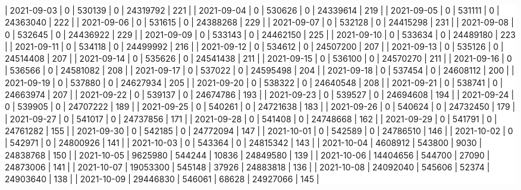 | 2021-09-03 | 0 | 530139 | 0 | 24319792 | 221 |
| 2021-09-04 | 0 | 530626 | 0 | 24339614 | 219 |
| 2021-09-05 | 0 | 531111 | 0 | 24363040 | 222 |
| 2021-09-06 | 0 | 531615 | 0 | 24388268 | 229 |
| 2021-09-07 | 0 | 532128 | 0 | 24415298 | 231 |
| 2021-09-08 | 0 | 532645 | 0 | 24436922 | 229 |
| 2021-09-09 | 0 | 533143 | 0 | 24462150 | 225 |
| 2021-09-10 | 0 | 533634 | 0 | 24489180 | 223 |
| 2021-09-11 | 0 | 534118 | 0 | 24499992 | 216 |
| 2021-09-12 | 0 | 534612 | 0 | 24507200 | 207 |
| 2021-09-13 | 0 | 535126 | 0 | 24514408 | 207 |
| 2021-09-14 | 0 | 535626 | 0 | 24541438 | 211 |
| 2021-09-15 | 0 | 536100 | 0 | 24570270 | 211 |
| 2021-09-16 | 0 | 536566 | 0 | 24581082 | 208 |
| 2021-09-17 | 0 | 537022 | 0 | 24595498 | 204 |
| 2021-09-18 | 0 | 537454 | 0 | 24608112 | 200 |
| 2021-09-19 | 0 | 537880 | 0 | 24627934 | 205 |
| 2021-09-20 | 0 | 538322 | 0 | 24640548 | 208 |
| 2021-09-21 | 0 | 538741 | 0 | 24663974 | 207 |
| 2021-09-22 | 0 | 539137 | 0 | 24674786 | 193 |
| 2021-09-23 | 0 | 539527 | 0 | 24694608 | 194 |
| 2021-09-24 | 0 | 539905 | 0 | 24707222 | 189 |
| 2021-09-25 | 0 | 540261 | 0 | 24721638 | 183 |
| 2021-09-26 | 0 | 540624 | 0 | 24732450 | 179 |
| 2021-09-27 | 0 | 541017 | 0 | 24737856 | 171 |
| 2021-09-28 | 0 | 541408 | 0 | 24748668 | 162 |
| 2021-09-29 | 0 | 541791 | 0 | 24761282 | 155 |
| 2021-09-30 | 0 | 542185 | 0 | 24772094 | 147 |
| 2021-10-01 | 0 | 542589 | 0 | 24786510 | 146 |
| 2021-10-02 | 0 | 542971 | 0 | 24800926 | 141 |
| 2021-10-03 | 0 | 543364 | 0 | 24815342 | 143 |
| 2021-10-04 | 4608912 | 543800 | 9030 | 24838768 | 150 |
| 2021-10-05 | 9625980 | 544244 | 10836 | 24849580 | 139 |
| 2021-10-06 | 14404656 | 544700 | 27090 | 24873006 | 141 |
| 2021-10-07 | 19053300 | 545148 | 37926 | 24883818 | 136 |
| 2021-10-08 | 24092040 | 545606 | 52374 | 24903640 | 138 |
| 2021-10-09 | 29446830 | 546061 | 68628 | 24927066 | 145 |